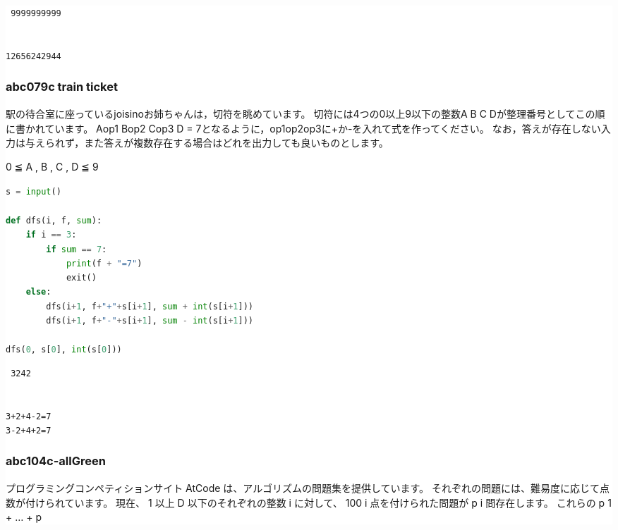      9999999999


    12656242944


### abc079c train ticket

駅の待合室に座っているjoisinoお姉ちゃんは，切符を眺めています。
切符には4つの0以上9以下の整数A B C Dが整理番号としてこの順に書かれています。
Aop1 Bop2 Cop3 D = 7となるように，op1op2op3に+か-を入れて式を作ってください。
なお，答えが存在しない入力は与えられず，また答えが複数存在する場合はどれを出力しても良いものとします。

0
≦
A
,
B
,
C
,
D
≦
9


```python
s = input()

def dfs(i, f, sum):
    if i == 3:
        if sum == 7:
            print(f + "=7")
            exit()
    else:
        dfs(i+1, f+"+"+s[i+1], sum + int(s[i+1]))
        dfs(i+1, f+"-"+s[i+1], sum - int(s[i+1]))

dfs(0, s[0], int(s[0]))
```

     3242


    3+2+4-2=7
    3-2+4+2=7


### abc104c-allGreen

プログラミングコンペティションサイト AtCode は、アルゴリズムの問題集を提供しています。 それぞれの問題には、難易度に応じて点数が付けられています。 現在、
1
 以上 
D
 以下のそれぞれの整数 
i
 に対して、
100
i
 点を付けられた問題が 
p
i
 問存在します。 これらの 
p
1
+
…
+
p